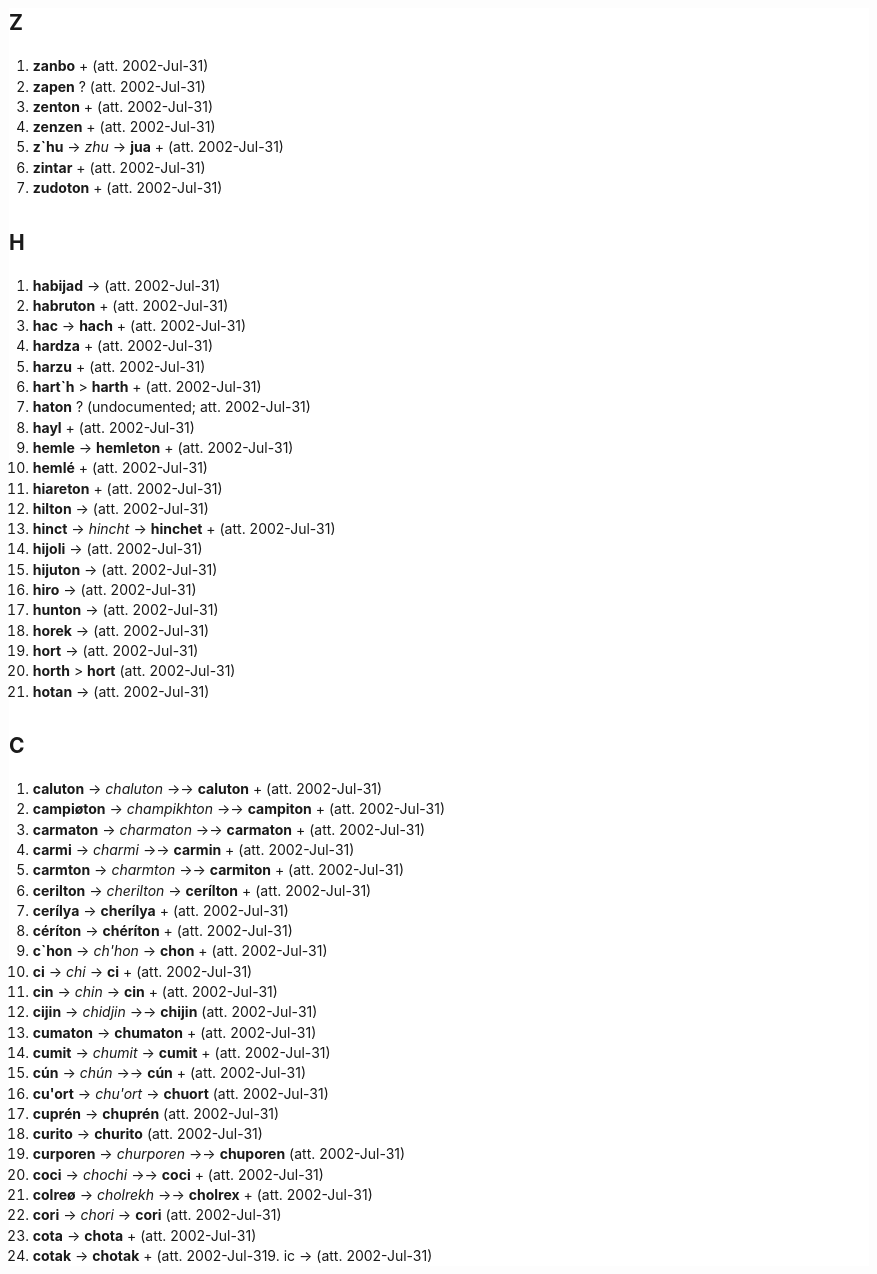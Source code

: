 ## Z

1. **zanbo** + (att. 2002-Jul-31)
2. **zapen** ? (att. 2002-Jul-31)
3. **zenton** + (att. 2002-Jul-31)
4. **zenzen** + (att. 2002-Jul-31)
5. **z\`hu** → _zhu_ → **jua** + (att. 2002-Jul-31)
6. **zintar** + (att. 2002-Jul-31)
7. **zudoton** + (att. 2002-Jul-31)

## H

1. **habijad** → (att. 2002-Jul-31)
2. **habruton** + (att. 2002-Jul-31)
3. **hac** → **hach** + (att. 2002-Jul-31)
4. **hardza** + (att. 2002-Jul-31)
5. **harzu** + (att. 2002-Jul-31)
6. **hart\`h** > **harth** + (att. 2002-Jul-31)
7. **haton** ? (undocumented; att. 2002-Jul-31)
8. **hayl** + (att. 2002-Jul-31)
9. **hemle** → **hemleton** + (att. 2002-Jul-31)
10. **hemlé** + (att. 2002-Jul-31)
11. **hiareton** + (att. 2002-Jul-31)
12. **hilton** → (att. 2002-Jul-31)
13. **hinct** → _hincht_ → **hinchet** + (att. 2002-Jul-31)
14. **hijoli** → (att. 2002-Jul-31)
15. **hijuton** → (att. 2002-Jul-31)
16. **hiro** → (att. 2002-Jul-31)
17. **hunton** → (att. 2002-Jul-31)
18. **horek** → (att. 2002-Jul-31)
19. **hort** → (att. 2002-Jul-31)
20. **horth** > **hort** (att. 2002-Jul-31)
21. **hotan** → (att. 2002-Jul-31)

## C

1. **caluton** → _chaluton_ →→ **caluton** + (att. 2002-Jul-31)
2. **campiøton** → _champikhton_ →→ **campiton** + (att. 2002-Jul-31)
3. **carmaton** → _charmaton_ →→ **carmaton** + (att. 2002-Jul-31)
4. **carmi** → _charmi_ →→ **carmin** + (att. 2002-Jul-31)
5. **carmton** → _charmton_ →→ **carmiton** + (att. 2002-Jul-31)
6. **cerilton** → _cherilton_ → **cerílton** + (att. 2002-Jul-31)
7. **cerílya** → **cherílya** + (att. 2002-Jul-31)
8. **céríton** → **chéríton** + (att. 2002-Jul-31)
9. **c\`hon** → _ch'hon_ → **chon** + (att. 2002-Jul-31)
10. **ci** → _chi_ → **ci** + (att. 2002-Jul-31)
11. **cin** → _chin_ → **cin** + (att. 2002-Jul-31)
12. **cijin** → _chidjin_ →→ **chijin** (att. 2002-Jul-31)
13. **cumaton** → **chumaton** + (att. 2002-Jul-31)
14. **cumit** → _chumit_ → **cumit** + (att. 2002-Jul-31)
15. **cún** → _chún_ →→ **cún** + (att. 2002-Jul-31)
16. **cu'ort** → _chu'ort_ → **chuort** (att. 2002-Jul-31)
17. **cuprén** → **chuprén** (att. 2002-Jul-31)
18. **curito** → **churito** (att. 2002-Jul-31)
19. **curporen** → _churporen_ →→ **chuporen** (att. 2002-Jul-31)
20. **coci** → _chochi_ →→ **coci** + (att. 2002-Jul-31)
21. **colreø** → _cholrekh_ →→ **cholrex** + (att. 2002-Jul-31)
22. **cori** → _chori_ → **cori** (att. 2002-Jul-31)
23. **cota** → **chota** + (att. 2002-Jul-31)
24. **cotak** → **chotak** + (att. 2002-Jul-319. ic → (att. 2002-Jul-31)
